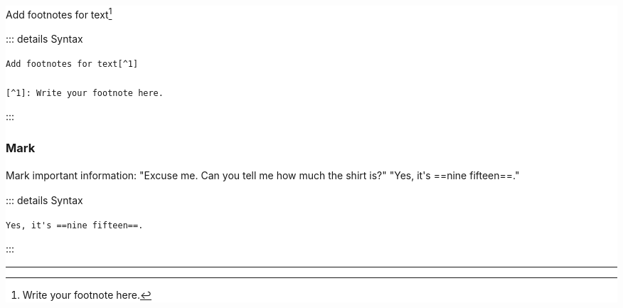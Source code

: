 Add footnotes for text[^1]

::: details Syntax
```
Add footnotes for text[^1]

[^1]: Write your footnote here.
```
:::

### Mark

Mark important information: "Excuse me. Can you tell me how much the shirt is?" "Yes, it's ==nine fifteen==."

::: details Syntax
```
Yes, it's ==nine fifteen==.
```
:::

---

[^1]: Write your footnote here.

